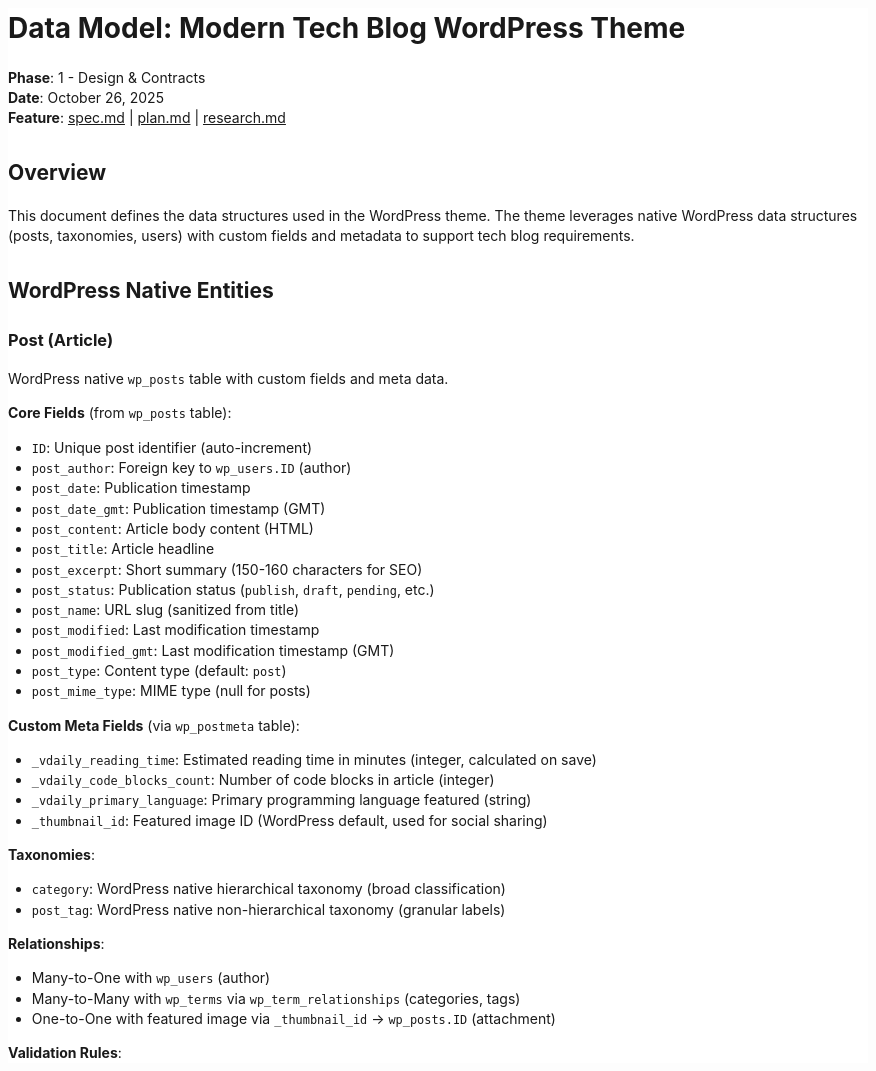 # Data Model: Modern Tech Blog WordPress Theme

**Phase**: 1 - Design & Contracts  
**Date**: October 26, 2025  
**Feature**: [spec.md](./spec.md) | [plan.md](./plan.md) | [research.md](./research.md)

## Overview

This document defines the data structures used in the WordPress theme. The theme leverages native WordPress data structures (posts, taxonomies, users) with custom fields and metadata to support tech blog requirements.

## WordPress Native Entities

### Post (Article)

WordPress native `wp_posts` table with custom fields and meta data.

**Core Fields** (from `wp_posts` table):

- `ID`: Unique post identifier (auto-increment)
- `post_author`: Foreign key to `wp_users.ID` (author)
- `post_date`: Publication timestamp
- `post_date_gmt`: Publication timestamp (GMT)
- `post_content`: Article body content (HTML)
- `post_title`: Article headline
- `post_excerpt`: Short summary (150-160 characters for SEO)
- `post_status`: Publication status (`publish`, `draft`, `pending`, etc.)
- `post_name`: URL slug (sanitized from title)
- `post_modified`: Last modification timestamp
- `post_modified_gmt`: Last modification timestamp (GMT)
- `post_type`: Content type (default: `post`)
- `post_mime_type`: MIME type (null for posts)

**Custom Meta Fields** (via `wp_postmeta` table):

- `_vdaily_reading_time`: Estimated reading time in minutes (integer, calculated on save)
- `_vdaily_code_blocks_count`: Number of code blocks in article (integer)
- `_vdaily_primary_language`: Primary programming language featured (string)
- `_thumbnail_id`: Featured image ID (WordPress default, used for social sharing)

**Taxonomies**:

- `category`: WordPress native hierarchical taxonomy (broad classification)
- `post_tag`: WordPress native non-hierarchical taxonomy (granular labels)

**Relationships**:

- Many-to-One with `wp_users` (author)
- Many-to-Many with `wp_terms` via `wp_term_relationships` (categories, tags)
- One-to-One with featured image via `_thumbnail_id` → `wp_posts.ID` (attachment)

**Validation Rules**:
